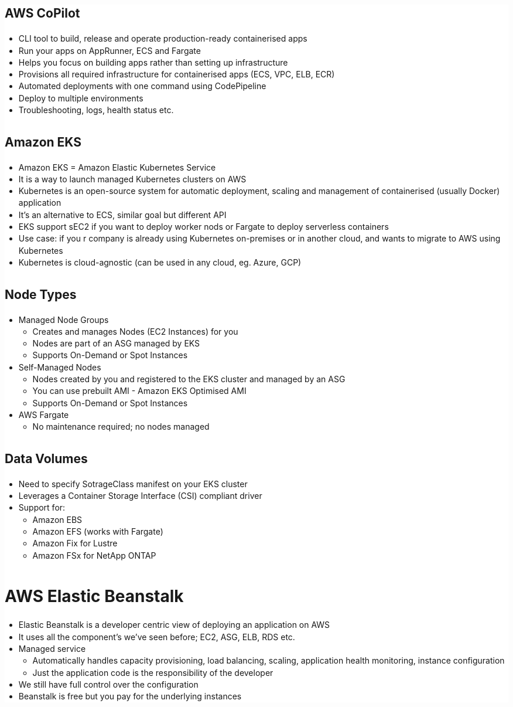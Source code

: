 ## AWS CoPilot

- CLI tool to build, release and operate production-ready containerised apps
- Run your apps on AppRunner, ECS and Fargate
- Helps you focus on building apps rather than setting up infrastructure
- Provisions all required infrastructure for containerised apps (ECS, VPC, ELB, ECR)
- Automated deployments with one command using CodePipeline
- Deploy to multiple environments
- Troubleshooting, logs, health status etc.

## Amazon EKS

- Amazon EKS = Amazon Elastic Kubernetes Service
- It is a way to launch managed Kubernetes clusters on AWS
- Kubernetes is an open-source system for automatic deployment, scaling and management of containerised (usually Docker) application
- It’s an alternative to ECS, similar goal but different API
- EKS support sEC2 if you want to deploy worker nods or Fargate to deploy serverless containers
- Use case: if you r company is already using Kubernetes on-premises or in another cloud, and wants to migrate to AWS using Kubernetes
- Kubernetes is cloud-agnostic (can be used in any cloud, eg. Azure, GCP)

## Node Types

- Managed Node Groups
  - Creates and manages Nodes (EC2 Instances) for you
  - Nodes are part of an ASG managed by EKS
  - Supports On-Demand or Spot Instances
- Self-Managed Nodes
  - Nodes created by you and registered to the EKS cluster and managed by an ASG
  - You can use prebuilt AMI - Amazon EKS Optimised AMI
  - Supports On-Demand or Spot Instances
- AWS Fargate
  - No maintenance required; no nodes managed

## Data Volumes

- Need to specify SotrageClass manifest on your EKS cluster
- Leverages a Container Storage Interface (CSI) compliant driver
- Support for:
  - Amazon EBS
  - Amazon EFS (works with Fargate)
  - Amazon Fix for Lustre
  - Amazon FSx for NetApp ONTAP

# AWS Elastic Beanstalk

- Elastic Beanstalk is a developer centric view of deploying an application on AWS
- It uses all the component’s we’ve seen before; EC2, ASG, ELB, RDS etc.
- Managed service
  - Automatically handles capacity provisioning, load balancing, scaling, application health monitoring, instance configuration
  - Just the application code is the responsibility of the developer
- We still have full control over the configuration
- Beanstalk is free but you pay for the underlying instances
